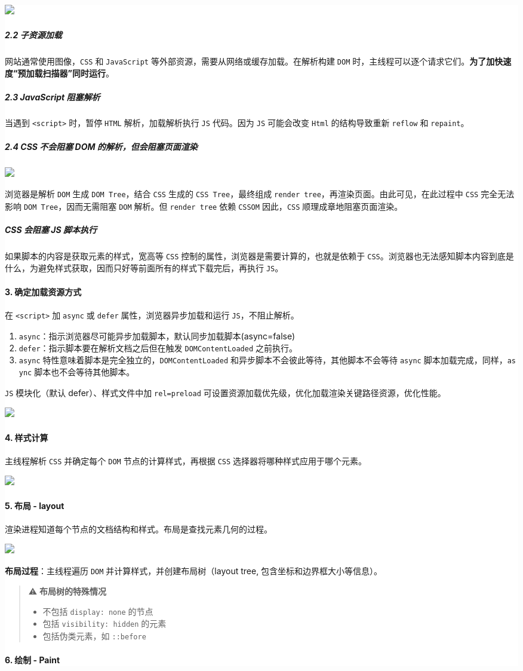 ![](../Images/dom-tree.png)

##### 2.2 子资源加载

网站通常使用图像，`CSS` 和 `JavaScript` 等外部资源，需要从网络或缓存加载。在解析构建 `DOM` 时，主线程可以逐个请求它们。**为了加快速度“预加载扫描器”同时运行**。

##### 2.3 JavaScript 阻塞解析

当遇到 `<script>` 时，暂停 `HTML` 解析，加载解析执行 `JS` 代码。因为 `JS` 可能会改变 `Html` 的结构导致重新 `reflow` 和 `repaint`。

##### 2.4 CSS 不会阻塞 DOM 的解析，但会阻塞页面渲染

![](../Images/render-tree.png)

浏览器是解析 `DOM` 生成 `DOM Tree`，结合 `CSS` 生成的 `CSS Tree`，最终组成 `render tree`，再渲染页面。由此可见，在此过程中 `CSS` 完全无法影响 `DOM Tree`，因而无需阻塞 `DOM` 解析。但 `render tree` 依赖 `CSSOM` 因此，`CSS` 顺理成章地阻塞页面渲染。

##### CSS 会阻塞 JS 脚本执行

如果脚本的内容是获取元素的样式，宽高等 `CSS` 控制的属性，浏览器是需要计算的，也就是依赖于 `CSS`。浏览器也无法感知脚本内容到底是什么，为避免样式获取，因而只好等前面所有的样式下载完后，再执行 `JS`。

#### 3. 确定加载资源方式

在 `<script>` 加 `async` 或 `defer` 属性，浏览器异步加载和运行 `JS`，不阻止解析。

1. `async`：指示浏览器尽可能异步加载脚本，默认同步加载脚本(async=false)
2. `defer`：指示脚本要在解析文档之后但在触发 `DOMContentLoaded` 之前执行。
3. `async` 特性意味着脚本是完全独立的，`DOMContentLoaded` 和异步脚本不会彼此等待，其他脚本不会等待 `async` 脚本加载完成，同样，`async` 脚本也不会等待其他脚本。

`JS` 模块化（默认 defer）、样式文件中加 `rel=preload` 可设置资源加载优先级，优化加载渲染关键路径资源，优化性能。

![](../Images/script-async.png)

#### 4. 样式计算

主线程解析 `CSS` 并确定每个 `DOM` 节点的计算样式，再根据 `CSS` 选择器将哪种样式应用于哪个元素。

![](../Images/css-compute.png)

#### 5. 布局 - layout

渲染进程知道每个节点的文档结构和样式。布局是查找元素几何的过程。

![](../Images/layout-tree.png)

**布局过程**：主线程遍历 `DOM` 并计算样式，并创建布局树（layout tree, 包含坐标和边界框大小等信息）。

> ⚠️ **布局树的特殊情况**
> - 不包括 `display: none` 的节点
> - 包括 `visibility: hidden` 的元素
> - 包括伪类元素，如 `::before`

#### 6. 绘制 - Paint
